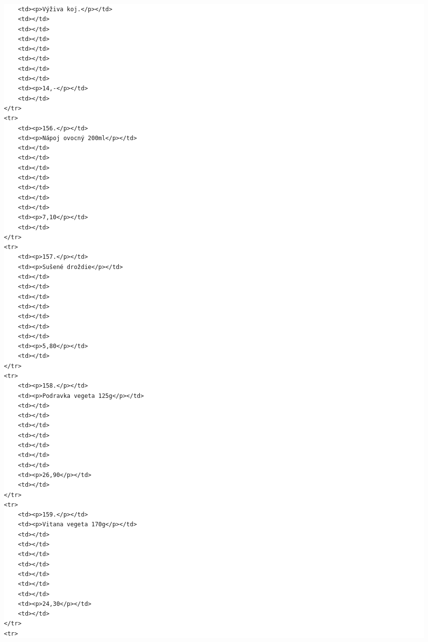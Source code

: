         <td><p>Výživa koj.</p></td>
        <td></td>
        <td></td>
        <td></td>
        <td></td>
        <td></td>
        <td></td>
        <td></td>
        <td><p>14,-</p></td>
        <td></td>
    </tr>
    <tr>
        <td><p>156.</p></td>
        <td><p>Nápoj ovocný 200ml</p></td>
        <td></td>
        <td></td>
        <td></td>
        <td></td>
        <td></td>
        <td></td>
        <td></td>
        <td><p>7,10</p></td>
        <td></td>
    </tr>
    <tr>
        <td><p>157.</p></td>
        <td><p>Sušené droždie</p></td>
        <td></td>
        <td></td>
        <td></td>
        <td></td>
        <td></td>
        <td></td>
        <td></td>
        <td><p>5,80</p></td>
        <td></td>
    </tr>
    <tr>
        <td><p>158.</p></td>
        <td><p>Podravka vegeta 125g</p></td>
        <td></td>
        <td></td>
        <td></td>
        <td></td>
        <td></td>
        <td></td>
        <td></td>
        <td><p>26,90</p></td>
        <td></td>
    </tr>
    <tr>
        <td><p>159.</p></td>
        <td><p>Vitana vegeta 170g</p></td>
        <td></td>
        <td></td>
        <td></td>
        <td></td>
        <td></td>
        <td></td>
        <td></td>
        <td><p>24,30</p></td>
        <td></td>
    </tr>
    <tr>